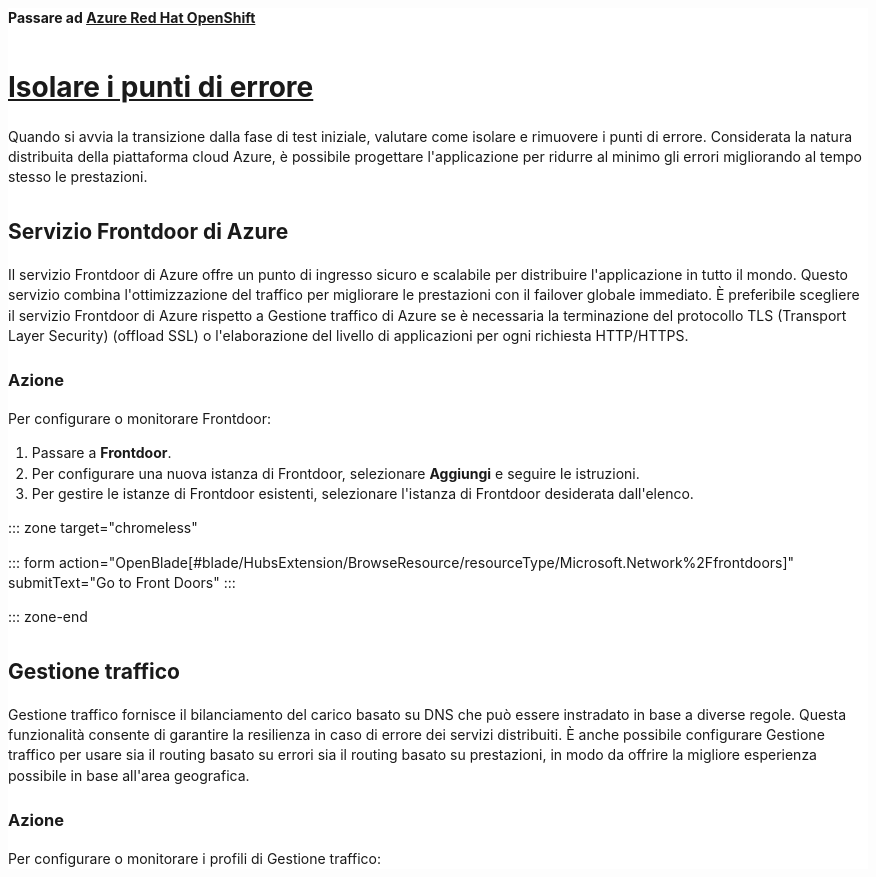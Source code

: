 **Passare ad [Azure Red Hat OpenShift](https://docs.microsoft.com/azure/openshift/intro-openshift)**

# <a name="isolate-points-of-failuretabisolatepointsoffailure"></a>[Isolare i punti di errore](#tab/IsolatePointsOfFailure)

Quando si avvia la transizione dalla fase di test iniziale, valutare come isolare e rimuovere i punti di errore. Considerata la natura distribuita della piattaforma cloud Azure, è possibile progettare l'applicazione per ridurre al minimo gli errori migliorando al tempo stesso le prestazioni.

## <a name="azure-front-door-service"></a>Servizio Frontdoor di Azure

Il servizio Frontdoor di Azure offre un punto di ingresso sicuro e scalabile per distribuire l'applicazione in tutto il mondo. Questo servizio combina l'ottimizzazione del traffico per migliorare le prestazioni con il failover globale immediato. È preferibile scegliere il servizio Frontdoor di Azure rispetto a Gestione traffico di Azure se è necessaria la terminazione del protocollo TLS (Transport Layer Security) (offload SSL) o l'elaborazione del livello di applicazioni per ogni richiesta HTTP/HTTPS.

### <a name="action"></a>Azione

Per configurare o monitorare Frontdoor:

1. Passare a **Frontdoor**.
2. Per configurare una nuova istanza di Frontdoor, selezionare **Aggiungi** e seguire le istruzioni.
3. Per gestire le istanze di Frontdoor esistenti, selezionare l'istanza di Frontdoor desiderata dall'elenco.

::: zone target="chromeless"



::: form action="OpenBlade[#blade/HubsExtension/BrowseResource/resourceType/Microsoft.Network%2Ffrontdoors]" submitText="Go to Front Doors" :::



::: zone-end

## <a name="traffic-manager"></a>Gestione traffico

Gestione traffico fornisce il bilanciamento del carico basato su DNS che può essere instradato in base a diverse regole. Questa funzionalità consente di garantire la resilienza in caso di errore dei servizi distribuiti. È anche possibile configurare Gestione traffico per usare sia il routing basato su errori sia il routing basato su prestazioni, in modo da offrire la migliore esperienza possibile in base all'area geografica.

### <a name="action"></a>Azione

Per configurare o monitorare i profili di Gestione traffico:
